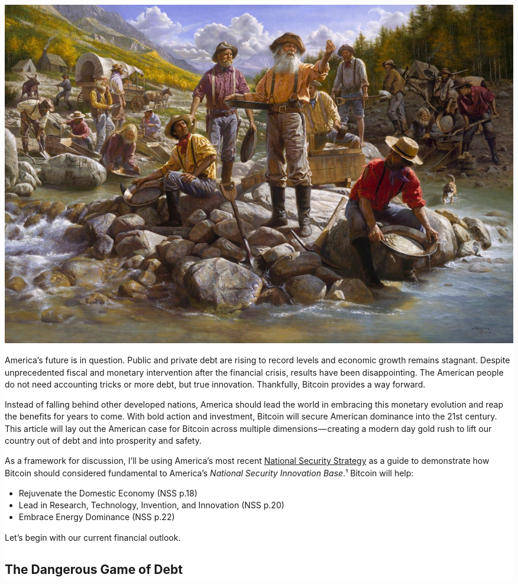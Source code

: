 ![Bitcoin: A Bold American Future](/assets/images/2020/m3/cb1.png)

America’s future is in question. Public and private debt are rising to record levels and economic growth remains stagnant. Despite unprecedented fiscal and monetary intervention after the financial crisis, results have been disappointing. The American people do not need accounting tricks or more debt, but true innovation. Thankfully, Bitcoin provides a way forward. 

Instead of falling behind other developed nations, America should lead the world in embracing this monetary evolution and reap the benefits for years to come. With bold action and investment, Bitcoin will secure American dominance into the 21st century. This article will lay out the American case for Bitcoin across multiple dimensions — creating a modern day gold rush to lift our country out of debt and into prosperity and safety. 

As a framework for discussion, I’ll be using America’s most recent [National Security Strategy](https://www.whitehouse.gov/wp-content/uploads/2017/12/NSS-Final-12-18-2017-0905-2.pdf) as a guide to demonstrate how Bitcoin should considered fundamental to America’s _National Security Innovation Base_.¹ Bitcoin will help:

*   Rejuvenate the Domestic Economy (NSS p.18)
*   Lead in Research, Technology, Invention, and Innovation (NSS p.20)
*   Embrace Energy Dominance (NSS p.22)

Let’s begin with our current financial outlook.

## The Dangerous Game of Debt
